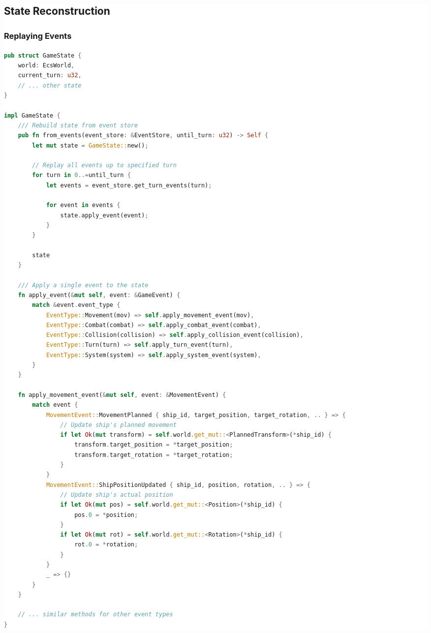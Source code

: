 
## State Reconstruction

### Replaying Events
```rust
pub struct GameState {
    world: EcsWorld,
    current_turn: u32,
    // ... other state
}

impl GameState {
    /// Rebuild state from event store
    pub fn from_events(event_store: &EventStore, until_turn: u32) -> Self {
        let mut state = GameState::new();

        // Replay all events up to specified turn
        for turn in 0..=until_turn {
            let events = event_store.get_turn_events(turn);

            for event in events {
                state.apply_event(event);
            }
        }

        state
    }

    /// Apply a single event to the state
    fn apply_event(&mut self, event: &GameEvent) {
        match &event.event_type {
            EventType::Movement(mov) => self.apply_movement_event(mov),
            EventType::Combat(combat) => self.apply_combat_event(combat),
            EventType::Collision(collision) => self.apply_collision_event(collision),
            EventType::Turn(turn) => self.apply_turn_event(turn),
            EventType::System(system) => self.apply_system_event(system),
        }
    }

    fn apply_movement_event(&mut self, event: &MovementEvent) {
        match event {
            MovementEvent::MovementPlanned { ship_id, target_position, target_rotation, .. } => {
                // Update ship's planned movement
                if let Ok(mut transform) = self.world.get_mut::<PlannedTransform>(*ship_id) {
                    transform.target_position = *target_position;
                    transform.target_rotation = *target_rotation;
                }
            }
            MovementEvent::ShipPositionUpdated { ship_id, position, rotation, .. } => {
                // Update ship's actual position
                if let Ok(mut pos) = self.world.get_mut::<Position>(*ship_id) {
                    pos.0 = *position;
                }
                if let Ok(mut rot) = self.world.get_mut::<Rotation>(*ship_id) {
                    rot.0 = *rotation;
                }
            }
            _ => {}
        }
    }

    // ... similar methods for other event types
}
```